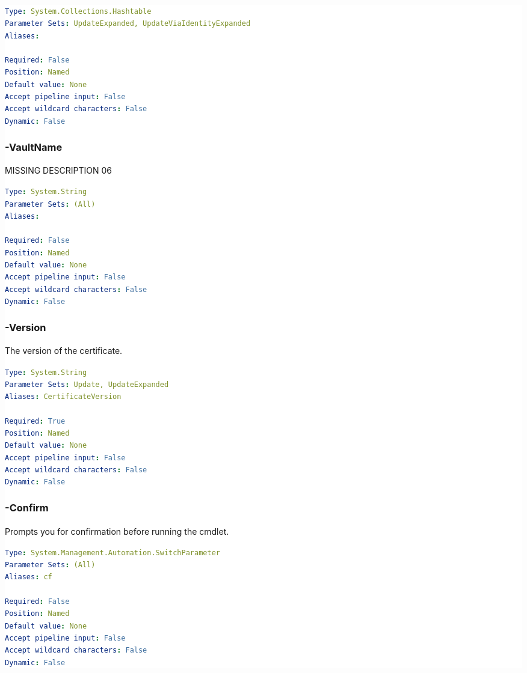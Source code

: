 ```yaml
Type: System.Collections.Hashtable
Parameter Sets: UpdateExpanded, UpdateViaIdentityExpanded
Aliases:

Required: False
Position: Named
Default value: None
Accept pipeline input: False
Accept wildcard characters: False
Dynamic: False
```

### -VaultName
MISSING DESCRIPTION 06

```yaml
Type: System.String
Parameter Sets: (All)
Aliases:

Required: False
Position: Named
Default value: None
Accept pipeline input: False
Accept wildcard characters: False
Dynamic: False
```

### -Version
The version of the certificate.

```yaml
Type: System.String
Parameter Sets: Update, UpdateExpanded
Aliases: CertificateVersion

Required: True
Position: Named
Default value: None
Accept pipeline input: False
Accept wildcard characters: False
Dynamic: False
```

### -Confirm
Prompts you for confirmation before running the cmdlet.

```yaml
Type: System.Management.Automation.SwitchParameter
Parameter Sets: (All)
Aliases: cf

Required: False
Position: Named
Default value: None
Accept pipeline input: False
Accept wildcard characters: False
Dynamic: False
```
